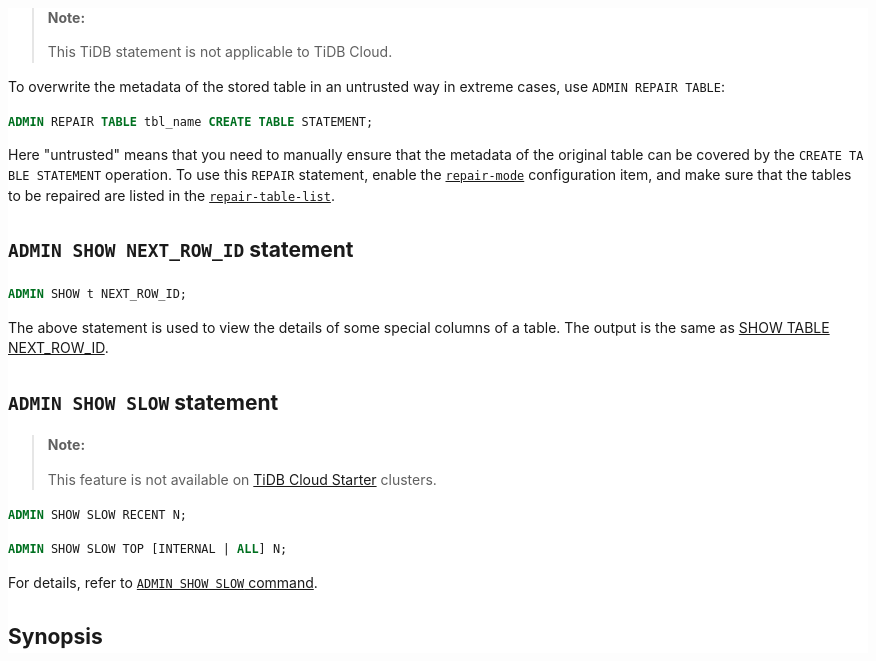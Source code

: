 <CustomContent platform="tidb-cloud">

> **Note:**
>
> This TiDB statement is not applicable to TiDB Cloud.

</CustomContent>

To overwrite the metadata of the stored table in an untrusted way in extreme cases, use `ADMIN REPAIR TABLE`:

```sql
ADMIN REPAIR TABLE tbl_name CREATE TABLE STATEMENT;
```

<CustomContent platform="tidb">

Here "untrusted" means that you need to manually ensure that the metadata of the original table can be covered by the `CREATE TABLE STATEMENT` operation. To use this `REPAIR` statement, enable the [`repair-mode`](/tidb-configuration-file.md#repair-mode) configuration item, and make sure that the tables to be repaired are listed in the [`repair-table-list`](/tidb-configuration-file.md#repair-table-list).

</CustomContent>

## `ADMIN SHOW NEXT_ROW_ID` statement

```sql
ADMIN SHOW t NEXT_ROW_ID;
```

The above statement is used to view the details of some special columns of a table. The output is the same as [SHOW TABLE NEXT_ROW_ID](/sql-statements/sql-statement-show-table-next-rowid.md).

## `ADMIN SHOW SLOW` statement

> **Note:**
>
> This feature is not available on [TiDB Cloud Starter](https://docs.pingcap.com/tidbcloud/select-cluster-tier#tidb-cloud-serverless) clusters.

```sql
ADMIN SHOW SLOW RECENT N;
```

```sql
ADMIN SHOW SLOW TOP [INTERNAL | ALL] N;
```

<CustomContent platform="tidb">

For details, refer to [`ADMIN SHOW SLOW` command](/identify-slow-queries.md#admin-show-slow-command).

</CustomContent>

## Synopsis
